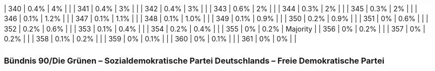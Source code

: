 | 340 | 0.4% | 4% |  |
| 341 | 0.4% | 3% |  |
| 342 | 0.4% | 3% |  |
| 343 | 0.6% | 2% |  |
| 344 | 0.3% | 2% |  |
| 345 | 0.3% | 2% |  |
| 346 | 0.1% | 1.2% |  |
| 347 | 0.1% | 1.1% |  |
| 348 | 0.1% | 1.0% |  |
| 349 | 0.1% | 0.9% |  |
| 350 | 0.2% | 0.9% |  |
| 351 | 0% | 0.6% |  |
| 352 | 0.2% | 0.6% |  |
| 353 | 0.1% | 0.4% |  |
| 354 | 0.2% | 0.4% |  |
| 355 | 0% | 0.2% | Majority |
| 356 | 0% | 0.2% |  |
| 357 | 0% | 0.2% |  |
| 358 | 0.1% | 0.2% |  |
| 359 | 0% | 0.1% |  |
| 360 | 0% | 0.1% |  |
| 361 | 0% | 0% |  |

### Bündnis 90/Die Grünen – Sozialdemokratische Partei Deutschlands – Freie Demokratische Partei

